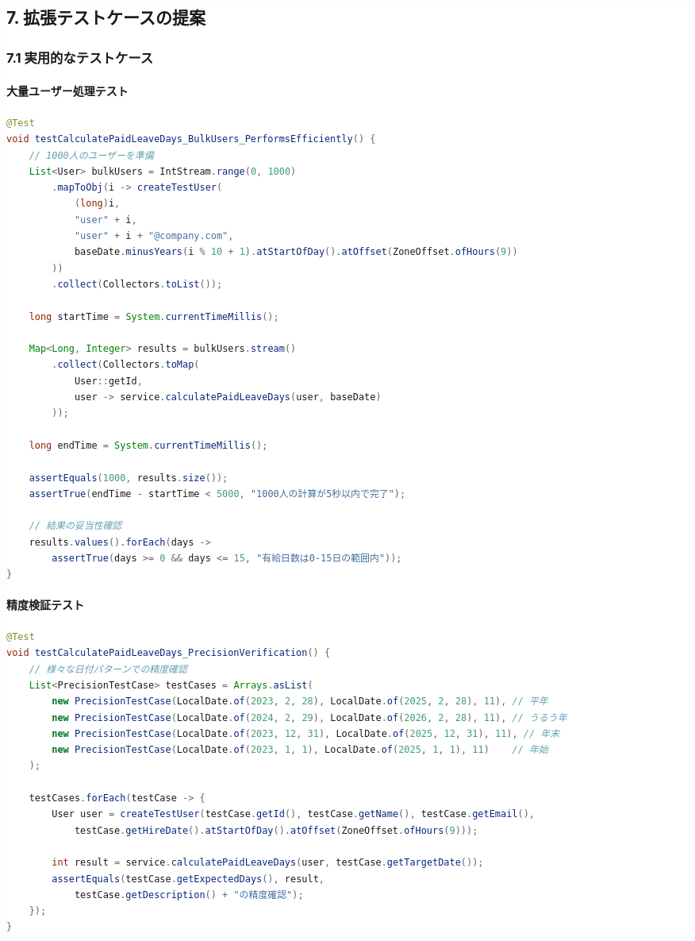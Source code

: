 ## 7. 拡張テストケースの提案

### 7.1 実用的なテストケース

#### 大量ユーザー処理テスト
```java
@Test
void testCalculatePaidLeaveDays_BulkUsers_PerformsEfficiently() {
    // 1000人のユーザーを準備
    List<User> bulkUsers = IntStream.range(0, 1000)
        .mapToObj(i -> createTestUser(
            (long)i, 
            "user" + i, 
            "user" + i + "@company.com",
            baseDate.minusYears(i % 10 + 1).atStartOfDay().atOffset(ZoneOffset.ofHours(9))
        ))
        .collect(Collectors.toList());
    
    long startTime = System.currentTimeMillis();
    
    Map<Long, Integer> results = bulkUsers.stream()
        .collect(Collectors.toMap(
            User::getId,
            user -> service.calculatePaidLeaveDays(user, baseDate)
        ));
    
    long endTime = System.currentTimeMillis();
    
    assertEquals(1000, results.size());
    assertTrue(endTime - startTime < 5000, "1000人の計算が5秒以内で完了");
    
    // 結果の妥当性確認
    results.values().forEach(days -> 
        assertTrue(days >= 0 && days <= 15, "有給日数は0-15日の範囲内"));
}
```

#### 精度検証テスト
```java
@Test
void testCalculatePaidLeaveDays_PrecisionVerification() {
    // 様々な日付パターンでの精度確認
    List<PrecisionTestCase> testCases = Arrays.asList(
        new PrecisionTestCase(LocalDate.of(2023, 2, 28), LocalDate.of(2025, 2, 28), 11), // 平年
        new PrecisionTestCase(LocalDate.of(2024, 2, 29), LocalDate.of(2026, 2, 28), 11), // うるう年
        new PrecisionTestCase(LocalDate.of(2023, 12, 31), LocalDate.of(2025, 12, 31), 11), // 年末
        new PrecisionTestCase(LocalDate.of(2023, 1, 1), LocalDate.of(2025, 1, 1), 11)    // 年始
    );
    
    testCases.forEach(testCase -> {
        User user = createTestUser(testCase.getId(), testCase.getName(), testCase.getEmail(),
            testCase.getHireDate().atStartOfDay().atOffset(ZoneOffset.ofHours(9)));
        
        int result = service.calculatePaidLeaveDays(user, testCase.getTargetDate());
        assertEquals(testCase.getExpectedDays(), result, 
            testCase.getDescription() + "の精度確認");
    });
}
```

